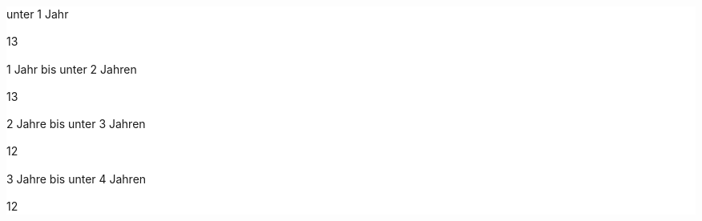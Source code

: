 </tr>

<tr>

<td style align="left" valign="top" charoff="50">

unter 1 Jahr

</td>

<td style align="left" valign="top" charoff="50">

13

</td>

</tr>

<tr>

<td style align="left" valign="top" charoff="50">

1 Jahr bis unter 2 Jahren

</td>

<td style align="left" valign="top" charoff="50">

13

</td>

</tr>

<tr>

<td style align="left" valign="top" charoff="50">

2 Jahre bis unter 3 Jahren

</td>

<td style align="left" valign="top" charoff="50">

12

</td>

</tr>

<tr>

<td style align="left" valign="top" charoff="50">

3 Jahre bis unter 4 Jahren

</td>

<td style align="left" valign="top" charoff="50">

12

</td>

</tr>
